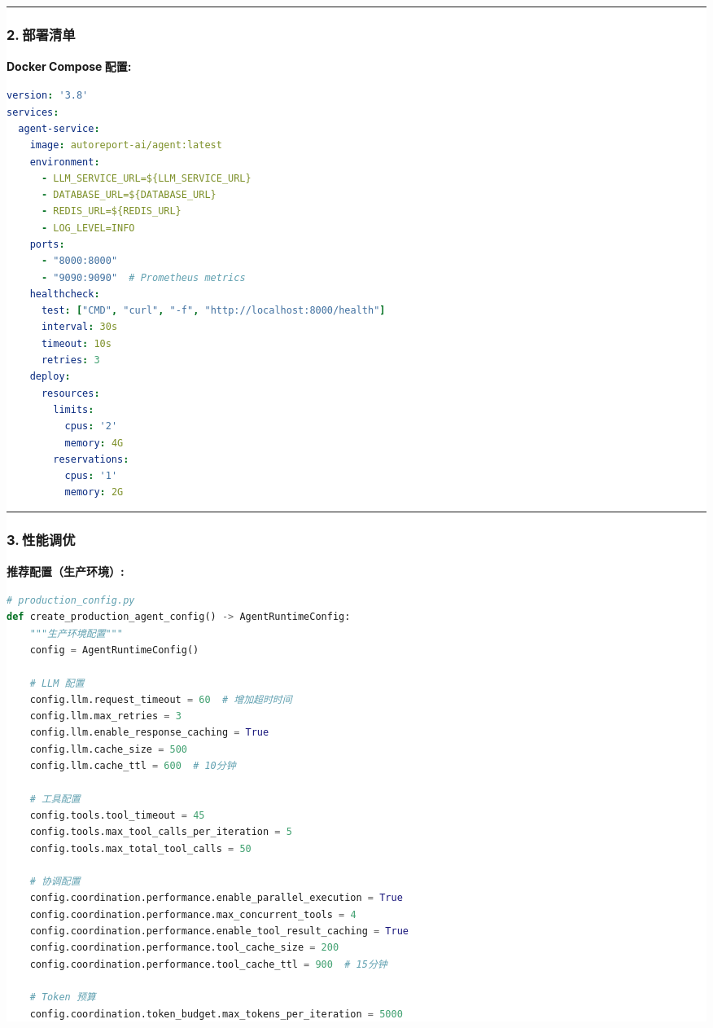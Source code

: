 
---

### 2. 部署清单

**Docker Compose 配置:**
```yaml
version: '3.8'
services:
  agent-service:
    image: autoreport-ai/agent:latest
    environment:
      - LLM_SERVICE_URL=${LLM_SERVICE_URL}
      - DATABASE_URL=${DATABASE_URL}
      - REDIS_URL=${REDIS_URL}
      - LOG_LEVEL=INFO
    ports:
      - "8000:8000"
      - "9090:9090"  # Prometheus metrics
    healthcheck:
      test: ["CMD", "curl", "-f", "http://localhost:8000/health"]
      interval: 30s
      timeout: 10s
      retries: 3
    deploy:
      resources:
        limits:
          cpus: '2'
          memory: 4G
        reservations:
          cpus: '1'
          memory: 2G
```

---

### 3. 性能调优

**推荐配置（生产环境）:**
```python
# production_config.py
def create_production_agent_config() -> AgentRuntimeConfig:
    """生产环境配置"""
    config = AgentRuntimeConfig()

    # LLM 配置
    config.llm.request_timeout = 60  # 增加超时时间
    config.llm.max_retries = 3
    config.llm.enable_response_caching = True
    config.llm.cache_size = 500
    config.llm.cache_ttl = 600  # 10分钟

    # 工具配置
    config.tools.tool_timeout = 45
    config.tools.max_tool_calls_per_iteration = 5
    config.tools.max_total_tool_calls = 50

    # 协调配置
    config.coordination.performance.enable_parallel_execution = True
    config.coordination.performance.max_concurrent_tools = 4
    config.coordination.performance.enable_tool_result_caching = True
    config.coordination.performance.tool_cache_size = 200
    config.coordination.performance.tool_cache_ttl = 900  # 15分钟

    # Token 预算
    config.coordination.token_budget.max_tokens_per_iteration = 5000
```